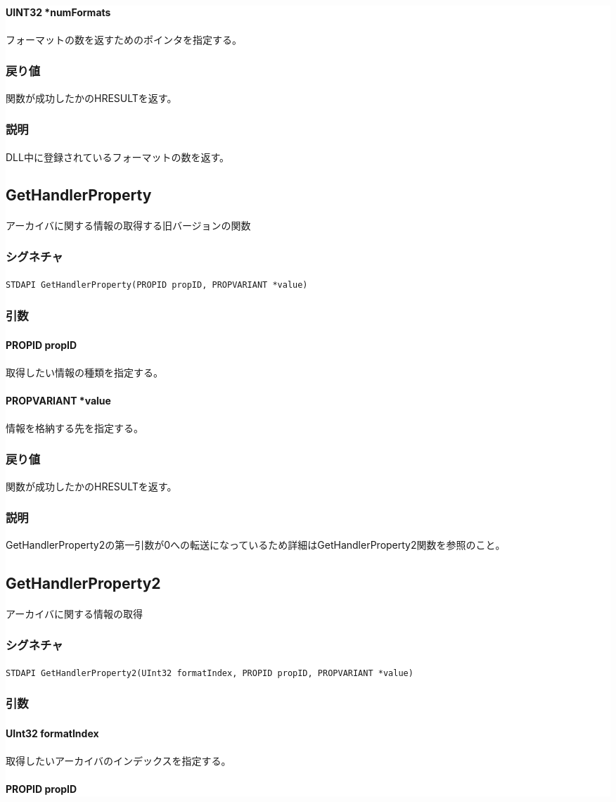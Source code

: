 #### UINT32 *numFormats

フォーマットの数を返すためのポインタを指定する。

### 戻り値

関数が成功したかのHRESULTを返す。

### 説明

DLL中に登録されているフォーマットの数を返す。

GetHandlerProperty
------------------

アーカイバに関する情報の取得する旧バージョンの関数

### シグネチャ

	STDAPI GetHandlerProperty(PROPID propID, PROPVARIANT *value)

### 引数

#### PROPID propID

取得したい情報の種類を指定する。

#### PROPVARIANT *value

情報を格納する先を指定する。

### 戻り値

関数が成功したかのHRESULTを返す。

### 説明

GetHandlerProperty2の第一引数が0への転送になっているため詳細はGetHandlerProperty2関数を参照のこと。

GetHandlerProperty2
-------------------

アーカイバに関する情報の取得

### シグネチャ

	STDAPI GetHandlerProperty2(UInt32 formatIndex, PROPID propID, PROPVARIANT *value)

### 引数
#### UInt32 formatIndex

取得したいアーカイバのインデックスを指定する。

#### PROPID propID
